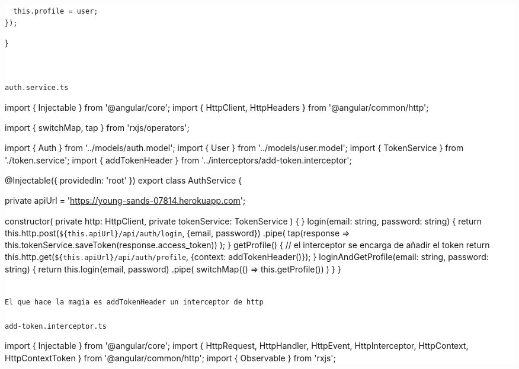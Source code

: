       this.profile = user;
    });
  }
```


auth.service.ts
```
import { Injectable } from '@angular/core';
import { HttpClient, HttpHeaders } from '@angular/common/http';

import { switchMap, tap } from 'rxjs/operators';

import { Auth } from '../models/auth.model';
import { User } from '../models/user.model';
import { TokenService } from './token.service';
import { addTokenHeader } from '../interceptors/add-token.interceptor';

@Injectable({
  providedIn: 'root'
})
export class AuthService {

  private apiUrl = 'https://young-sands-07814.herokuapp.com';

  constructor(
    private http: HttpClient,
    private tokenService: TokenService
  ) { }
  login(email: string, password: string) {
    return this.http.post<Auth>(`${this.apiUrl}/api/auth/login`, {email, password})
    .pipe(
      tap(response => this.tokenService.saveToken(response.access_token))
    );
  }
  getProfile() { // el interceptor se encarga de añadir el token
    return this.http.get<User>(`${this.apiUrl}/api/auth/profile`, {context: addTokenHeader()});
  }
  loginAndGetProfile(email: string, password: string) {
    return this.login(email, password)
    .pipe(
      switchMap(() => this.getProfile())
    )
  }
}
```

El que hace la magia es addTokenHeader un interceptor de http

add-token.interceptor.ts
```
import { Injectable } from '@angular/core';
import {
  HttpRequest,
  HttpHandler,
  HttpEvent,
  HttpInterceptor,
  HttpContext,
  HttpContextToken
} from '@angular/common/http';
import { Observable } from 'rxjs';
